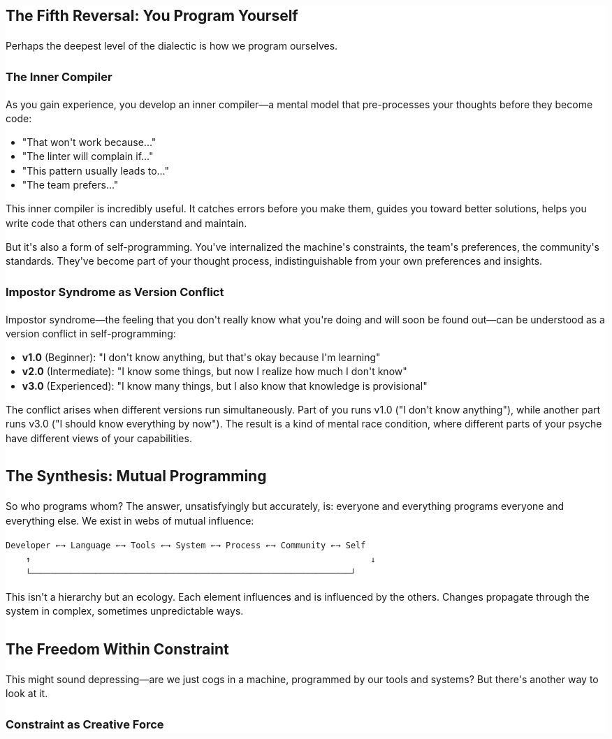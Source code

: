 ## The Fifth Reversal: You Program Yourself

Perhaps the deepest level of the dialectic is how we program ourselves.

### The Inner Compiler

As you gain experience, you develop an inner compiler—a mental model that pre-processes your thoughts before they become code:
- "That won't work because..."
- "The linter will complain if..."
- "This pattern usually leads to..."
- "The team prefers..."

This inner compiler is incredibly useful. It catches errors before you make them, guides you toward better solutions, helps you write code that others can understand and maintain.

But it's also a form of self-programming. You've internalized the machine's constraints, the team's preferences, the community's standards. They've become part of your thought process, indistinguishable from your own preferences and insights.

### Impostor Syndrome as Version Conflict

Impostor syndrome—the feeling that you don't really know what you're doing and will soon be found out—can be understood as a version conflict in self-programming:

- **v1.0** (Beginner): "I don't know anything, but that's okay because I'm learning"
- **v2.0** (Intermediate): "I know some things, but now I realize how much I don't know"
- **v3.0** (Experienced): "I know many things, but I also know that knowledge is provisional"

The conflict arises when different versions run simultaneously. Part of you runs v1.0 ("I don't know anything"), while another part runs v3.0 ("I should know everything by now"). The result is a kind of mental race condition, where different parts of your psyche have different views of your capabilities.

## The Synthesis: Mutual Programming

So who programs whom? The answer, unsatisfyingly but accurately, is: everyone and everything programs everyone and everything else. We exist in webs of mutual influence:

```
Developer ←→ Language ←→ Tools ←→ System ←→ Process ←→ Community ←→ Self
    ↑                                                                    ↓
    └────────────────────────────────────────────────────────────────┘
```

This isn't a hierarchy but an ecology. Each element influences and is influenced by the others. Changes propagate through the system in complex, sometimes unpredictable ways.

## The Freedom Within Constraint

This might sound depressing—are we just cogs in a machine, programmed by our tools and systems? But there's another way to look at it.

### Constraint as Creative Force
